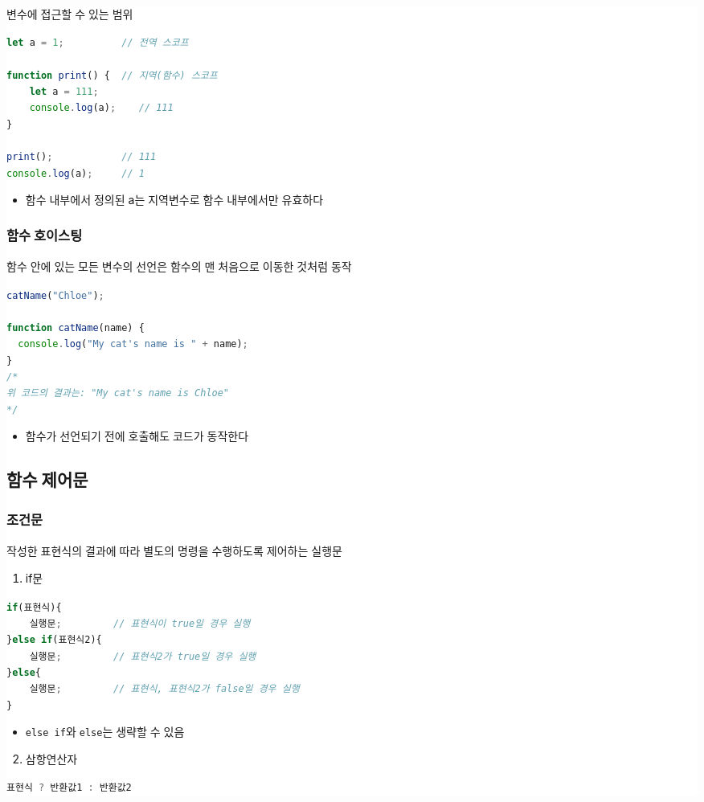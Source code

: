 변수에 접근할 수 있는 범위

```js
let a = 1;          // 전역 스코프

function print() {  // 지역(함수) 스코프
    let a = 111;
    console.log(a);    // 111
}

print();            // 111
console.log(a);     // 1
```

- 함수 내부에서 정의된 a는 지역변수로 함수 내부에서만 유효하다

### 함수 호이스팅

함수 안에 있는 모든 변수의 선언은 함수의 맨 처음으로 이동한 것처럼 동작

```js
catName("Chloe");

function catName(name) {
  console.log("My cat's name is " + name);
}
/*
위 코드의 결과는: "My cat's name is Chloe"
*/
```

- 함수가 선언되기 전에 호출해도 코드가 동작한다

## 함수 제어문

### 조건문

작성한 표현식의 결과에 따라 별도의 명령을 수행하도록 제어하는 실행문

1. if문

```js
if(표현식){
    실행문;         // 표현식이 true일 경우 실행
}else if(표현식2){
    실행문;         // 표현식2가 true일 경우 실행
}else{
    실행문;         // 표현식, 표현식2가 false일 경우 실행
}
```

- `else if`와 `else`는 생략할 수 있음

2. 삼항연산자

```js
표현식 ? 반환값1 : 반환값2
```
